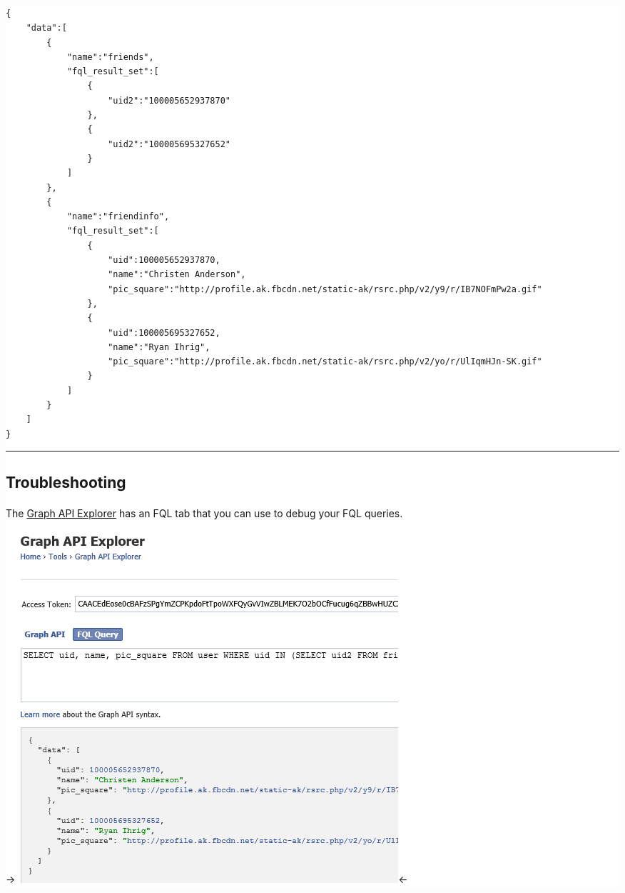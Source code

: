 	{
		"data":[
			{
				"name":"friends",
				"fql_result_set":[
					{
						"uid2":"100005652937870"
					},
					{
						"uid2":"100005695327652"
					}
				]
			},
			{
				"name":"friendinfo",
				"fql_result_set":[
					{
						"uid":100005652937870,
						"name":"Christen Anderson",
						"pic_square":"http://profile.ak.fbcdn.net/static-ak/rsrc.php/v2/y9/r/IB7NOFmPw2a.gif"
					},
					{
						"uid":100005695327652,
						"name":"Ryan Ihrig",
						"pic_square":"http://profile.ak.fbcdn.net/static-ak/rsrc.php/v2/yo/r/UlIqmHJn-SK.gif"
					}
				]
			}
		]
	}

---

## Troubleshooting

The [Graph API Explorer](https://developers.facebook.com/tools/explorer) has an FQL tab that you can use to debug your FQL queries.

->![Graph API Explorer](/docs/phone/howtos/images/graph-api-explorer.png)<-
